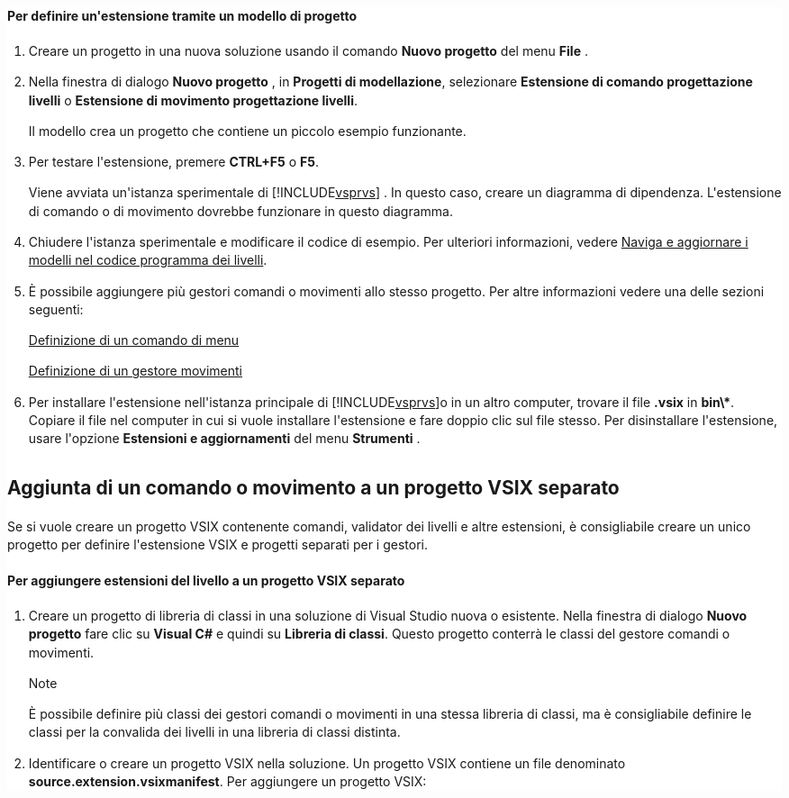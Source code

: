 #### <a name="to-define-an-extension-by-using-a-project-template"></a>Per definire un'estensione tramite un modello di progetto  
  
1.  Creare un progetto in una nuova soluzione usando il comando **Nuovo progetto** del menu **File** .  
  
2.  Nella finestra di dialogo **Nuovo progetto** , in **Progetti di modellazione**, selezionare **Estensione di comando progettazione livelli** o **Estensione di movimento progettazione livelli**.  
  
     Il modello crea un progetto che contiene un piccolo esempio funzionante.  
  
3.  Per testare l'estensione, premere **CTRL+F5** o **F5**.  
  
     Viene avviata un'istanza sperimentale di [!INCLUDE[vsprvs](../code-quality/includes/vsprvs_md.md)] . In questo caso, creare un diagramma di dipendenza. L'estensione di comando o di movimento dovrebbe funzionare in questo diagramma.  
  
4.  Chiudere l'istanza sperimentale e modificare il codice di esempio. Per ulteriori informazioni, vedere [Naviga e aggiornare i modelli nel codice programma dei livelli](../modeling/navigate-and-update-layer-models-in-program-code.md).  
  
5.  È possibile aggiungere più gestori comandi o movimenti allo stesso progetto. Per altre informazioni vedere una delle sezioni seguenti:  
  
     [Definizione di un comando di menu](#command)  
  
     [Definizione di un gestore movimenti](#gesture)  
  
6.  Per installare l'estensione nell'istanza principale di [!INCLUDE[vsprvs](../code-quality/includes/vsprvs_md.md)]o in un altro computer, trovare il file **.vsix** in **bin\\\***. Copiare il file nel computer in cui si vuole installare l'estensione e fare doppio clic sul file stesso. Per disinstallare l'estensione, usare l'opzione **Estensioni e aggiornamenti** del menu **Strumenti** .  
  
## <a name="adding-a-command-or-gesture-to-a-separate-vsix"></a>Aggiunta di un comando o movimento a un progetto VSIX separato  
 Se si vuole creare un progetto VSIX contenente comandi, validator dei livelli e altre estensioni, è consigliabile creare un unico progetto per definire l'estensione VSIX e progetti separati per i gestori.
  
#### <a name="to-add-layer-extensions-to-a-separate-vsix"></a>Per aggiungere estensioni del livello a un progetto VSIX separato  
  
1.  Creare un progetto di libreria di classi in una soluzione di Visual Studio nuova o esistente. Nella finestra di dialogo **Nuovo progetto** fare clic su **Visual C#** e quindi su **Libreria di classi**. Questo progetto conterrà le classi del gestore comandi o movimenti.  
  
    > [!NOTE]
    >  È possibile definire più classi dei gestori comandi o movimenti in una stessa libreria di classi, ma è consigliabile definire le classi per la convalida dei livelli in una libreria di classi distinta.  
  
2.  Identificare o creare un progetto VSIX nella soluzione. Un progetto VSIX contiene un file denominato **source.extension.vsixmanifest**. Per aggiungere un progetto VSIX:  
  